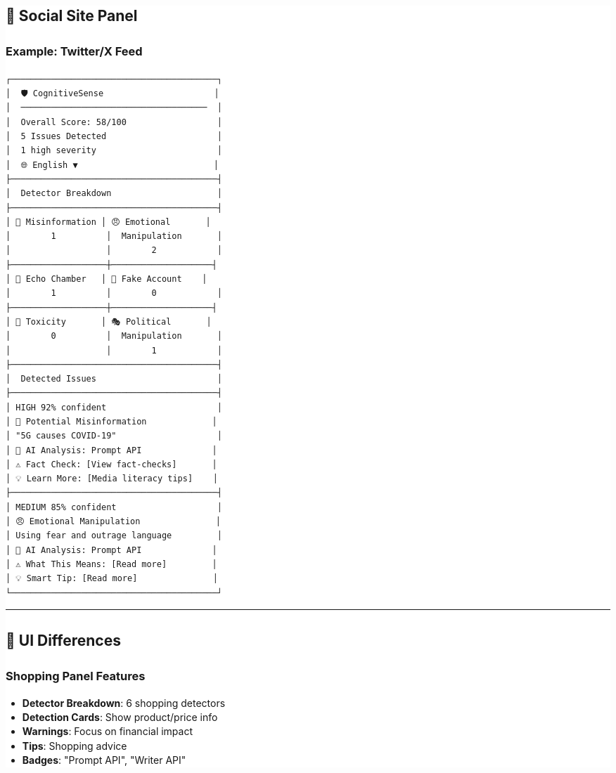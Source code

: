 
## 📱 Social Site Panel

### Example: Twitter/X Feed

```
┌─────────────────────────────────────────┐
│  🛡️ CognitiveSense                      │
│  ─────────────────────────────────────  │
│  Overall Score: 58/100                  │
│  5 Issues Detected                      │
│  1 high severity                        │
│  🌐 English ▼                           │
├─────────────────────────────────────────┤
│  Detector Breakdown                     │
├─────────────────────────────────────────┤
│ 🚫 Misinformation │ 😠 Emotional       │
│        1          │  Manipulation       │
│                   │        2            │
├───────────────────┼────────────────────┤
│ 🔄 Echo Chamber   │ 🤖 Fake Account    │
│        1          │        0            │
├───────────────────┼────────────────────┤
│ 🔴 Toxicity       │ 🎭 Political       │
│        0          │  Manipulation       │
│                   │        1            │
├─────────────────────────────────────────┤
│  Detected Issues                        │
├─────────────────────────────────────────┤
│ HIGH 92% confident                      │
│ 🚫 Potential Misinformation             │
│ "5G causes COVID-19"                    │
│ 🤖 AI Analysis: Prompt API              │
│ ⚠️ Fact Check: [View fact-checks]       │
│ 💡 Learn More: [Media literacy tips]    │
├─────────────────────────────────────────┤
│ MEDIUM 85% confident                    │
│ 😠 Emotional Manipulation               │
│ Using fear and outrage language         │
│ 🤖 AI Analysis: Prompt API              │
│ ⚠️ What This Means: [Read more]         │
│ 💡 Smart Tip: [Read more]               │
└─────────────────────────────────────────┘
```

---

## 🎨 UI Differences

### Shopping Panel Features
- **Detector Breakdown**: 6 shopping detectors
- **Detection Cards**: Show product/price info
- **Warnings**: Focus on financial impact
- **Tips**: Shopping advice
- **Badges**: "Prompt API", "Writer API"
